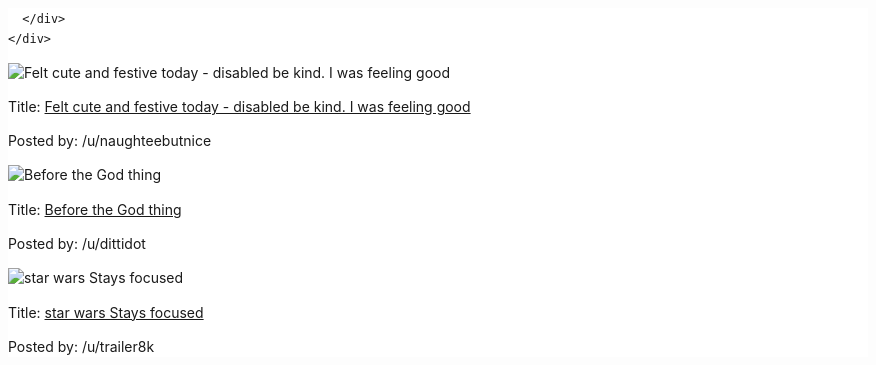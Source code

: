       </div>
    </div>
  </div>
</div>

<div class="card">
  <div class="card-image">
    <img class="post-img" src="https://i.redd.it/vv2yl3jvde281.jpg" alt="Felt cute and festive today - disabled be kind. I was feeling good" title="Felt cute and festive today - disabled be kind. I was feeling good" />
  </div>
  <div class="card-content">
    <div class="media">
      <div class="media-content">
        <p class="title is-4">
           Title: <a href="https://www.reddit.com/r/pics/comments/r4ds0p/felt_cute_and_festive_today_disabled_be_kind_i/">Felt cute and festive today - disabled be kind. I was feeling good</a>
        </p>
        <p class="subtitle is-4">Posted by: /u/naughteebutnice</p>
      </div>
    </div>
  </div>
</div>

<div class="card">
  <div class="card-image">
    <img class="post-img" src="https://i.redd.it/p2ud0awkf5381.jpg" alt="Before the God thing" title="Before the God thing" />
  </div>
  <div class="card-content">
    <div class="media">
      <div class="media-content">
        <p class="title is-4">
           Title: <a href="https://www.reddit.com/r/pics/comments/r7a3ax/before_the_god_thing/">Before the God thing</a>
        </p>
        <p class="subtitle is-4">Posted by: /u/dittidot</p>
      </div>
    </div>
  </div>
</div>

<div class="card">
  <div class="card-image">
    <img class="post-img" src="https://i.redd.it/w52zxfbj0c281.jpg" alt="star wars Stays focused" title="star wars Stays focused" />
  </div>
  <div class="card-content">
    <div class="media">
      <div class="media-content">
        <p class="title is-4">
           Title: <a href="https://www.reddit.com/r/Funnypics/comments/r44fbw/star_wars_stays_focused/">star wars Stays focused</a>
        </p>
        <p class="subtitle is-4">Posted by: /u/trailer8k</p>
      </div>
    </div>
  </div>
</div>
